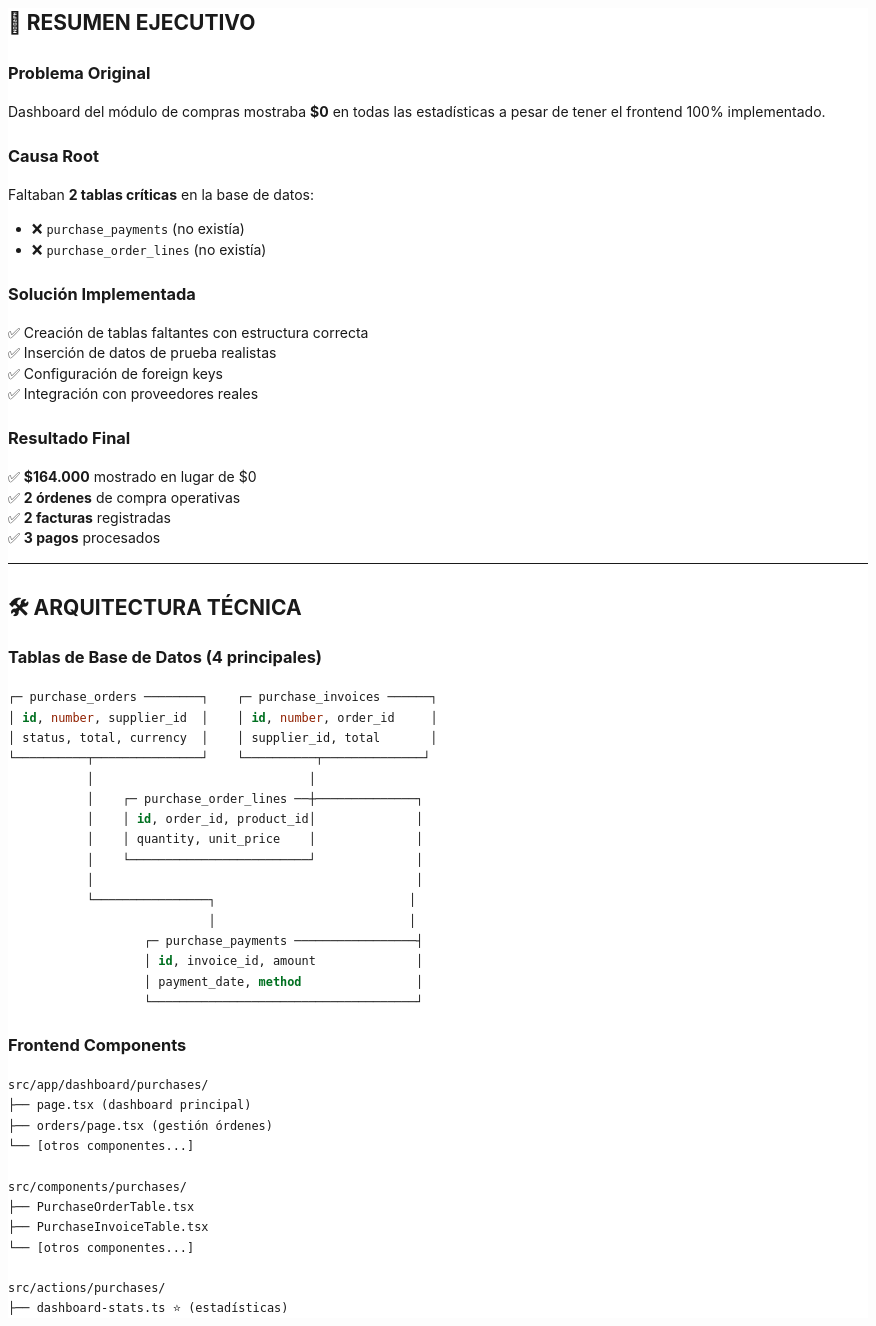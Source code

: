 
## 🎯 **RESUMEN EJECUTIVO**

### **Problema Original**
Dashboard del módulo de compras mostraba **$0** en todas las estadísticas a pesar de tener el frontend 100% implementado.

### **Causa Root**
Faltaban **2 tablas críticas** en la base de datos:
- ❌ `purchase_payments` (no existía)
- ❌ `purchase_order_lines` (no existía)

### **Solución Implementada**
✅ Creación de tablas faltantes con estructura correcta  
✅ Inserción de datos de prueba realistas  
✅ Configuración de foreign keys  
✅ Integración con proveedores reales  

### **Resultado Final**
✅ **$164.000** mostrado en lugar de $0  
✅ **2 órdenes** de compra operativas  
✅ **2 facturas** registradas  
✅ **3 pagos** procesados  

---

## 🛠️ **ARQUITECTURA TÉCNICA**

### **Tablas de Base de Datos (4 principales)**
```sql
┌─ purchase_orders ────────┐    ┌─ purchase_invoices ──────┐
│ id, number, supplier_id  │    │ id, number, order_id     │
│ status, total, currency  │    │ supplier_id, total       │
└──────────┬───────────────┘    └──────────┬──────────────┘
           │                              │
           │    ┌─ purchase_order_lines ──┼──────────────┐
           │    │ id, order_id, product_id│              │
           │    │ quantity, unit_price    │              │
           │    └─────────────────────────┘              │
           │                                             │
           └────────────────┐                           │
                            │                           │
                   ┌─ purchase_payments ─────────────────┤
                   │ id, invoice_id, amount              │
                   │ payment_date, method                │
                   └─────────────────────────────────────┘
```

### **Frontend Components**
```
src/app/dashboard/purchases/
├── page.tsx (dashboard principal)
├── orders/page.tsx (gestión órdenes)
└── [otros componentes...]

src/components/purchases/
├── PurchaseOrderTable.tsx
├── PurchaseInvoiceTable.tsx
└── [otros componentes...]

src/actions/purchases/
├── dashboard-stats.ts ⭐ (estadísticas)
```